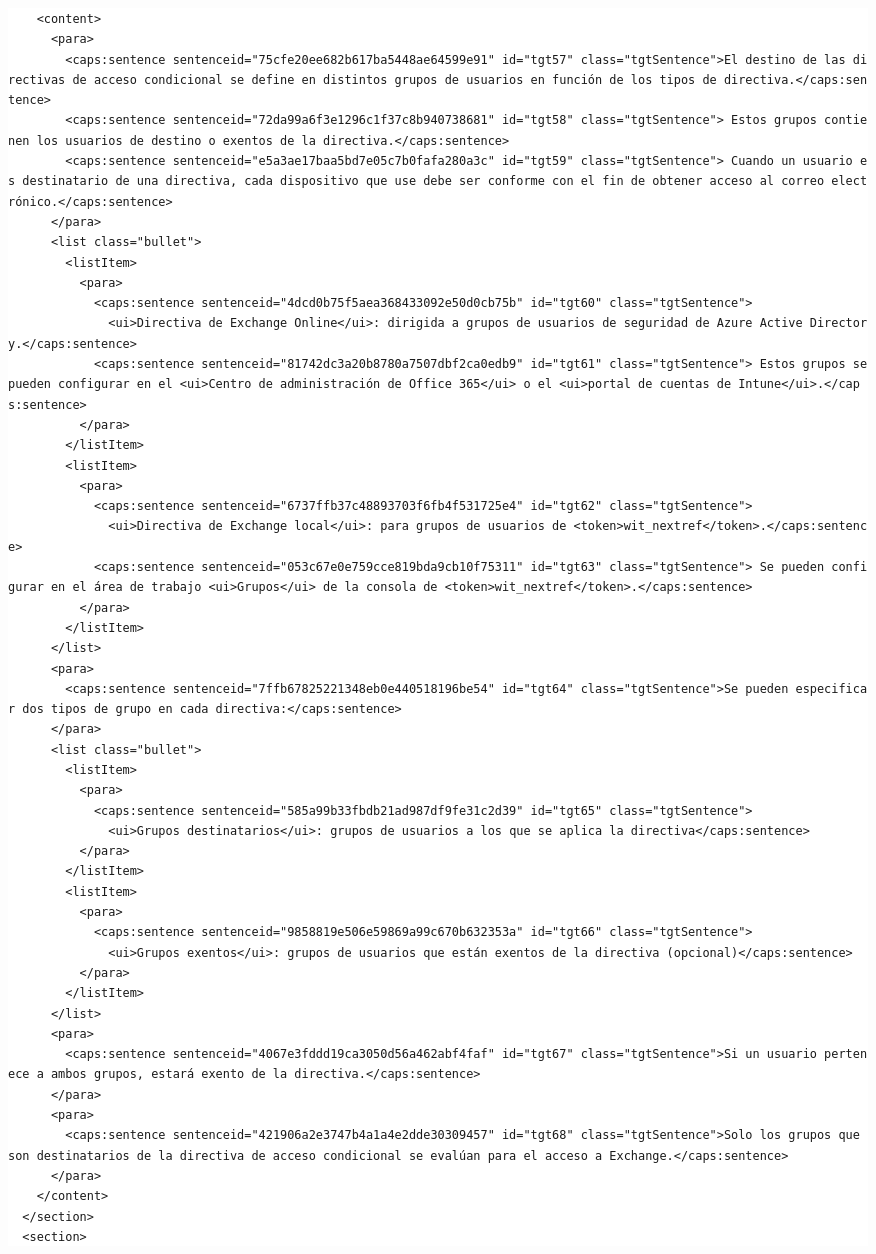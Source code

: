         <content>
          <para>
            <caps:sentence sentenceid="75cfe20ee682b617ba5448ae64599e91" id="tgt57" class="tgtSentence">El destino de las directivas de acceso condicional se define en distintos grupos de usuarios en función de los tipos de directiva.</caps:sentence>
            <caps:sentence sentenceid="72da99a6f3e1296c1f37c8b940738681" id="tgt58" class="tgtSentence"> Estos grupos contienen los usuarios de destino o exentos de la directiva.</caps:sentence>
            <caps:sentence sentenceid="e5a3ae17baa5bd7e05c7b0fafa280a3c" id="tgt59" class="tgtSentence"> Cuando un usuario es destinatario de una directiva, cada dispositivo que use debe ser conforme con el fin de obtener acceso al correo electrónico.</caps:sentence>
          </para>
          <list class="bullet">
            <listItem>
              <para>
                <caps:sentence sentenceid="4dcd0b75f5aea368433092e50d0cb75b" id="tgt60" class="tgtSentence">
                  <ui>Directiva de Exchange Online</ui>: dirigida a grupos de usuarios de seguridad de Azure Active Directory.</caps:sentence>
                <caps:sentence sentenceid="81742dc3a20b8780a7507dbf2ca0edb9" id="tgt61" class="tgtSentence"> Estos grupos se pueden configurar en el <ui>Centro de administración de Office 365</ui> o el <ui>portal de cuentas de Intune</ui>.</caps:sentence>
              </para>
            </listItem>
            <listItem>
              <para>
                <caps:sentence sentenceid="6737ffb37c48893703f6fb4f531725e4" id="tgt62" class="tgtSentence">
                  <ui>Directiva de Exchange local</ui>: para grupos de usuarios de <token>wit_nextref</token>.</caps:sentence>
                <caps:sentence sentenceid="053c67e0e759cce819bda9cb10f75311" id="tgt63" class="tgtSentence"> Se pueden configurar en el área de trabajo <ui>Grupos</ui> de la consola de <token>wit_nextref</token>.</caps:sentence>
              </para>
            </listItem>
          </list>
          <para>
            <caps:sentence sentenceid="7ffb67825221348eb0e440518196be54" id="tgt64" class="tgtSentence">Se pueden especificar dos tipos de grupo en cada directiva:</caps:sentence>
          </para>
          <list class="bullet">
            <listItem>
              <para>
                <caps:sentence sentenceid="585a99b33fbdb21ad987df9fe31c2d39" id="tgt65" class="tgtSentence">
                  <ui>Grupos destinatarios</ui>: grupos de usuarios a los que se aplica la directiva</caps:sentence>
              </para>
            </listItem>
            <listItem>
              <para>
                <caps:sentence sentenceid="9858819e506e59869a99c670b632353a" id="tgt66" class="tgtSentence">
                  <ui>Grupos exentos</ui>: grupos de usuarios que están exentos de la directiva (opcional)</caps:sentence>
              </para>
            </listItem>
          </list>
          <para>
            <caps:sentence sentenceid="4067e3fddd19ca3050d56a462abf4faf" id="tgt67" class="tgtSentence">Si un usuario pertenece a ambos grupos, estará exento de la directiva.</caps:sentence>
          </para>
          <para>
            <caps:sentence sentenceid="421906a2e3747b4a1a4e2dde30309457" id="tgt68" class="tgtSentence">Solo los grupos que son destinatarios de la directiva de acceso condicional se evalúan para el acceso a Exchange.</caps:sentence>
          </para>
        </content>
      </section>
      <section>